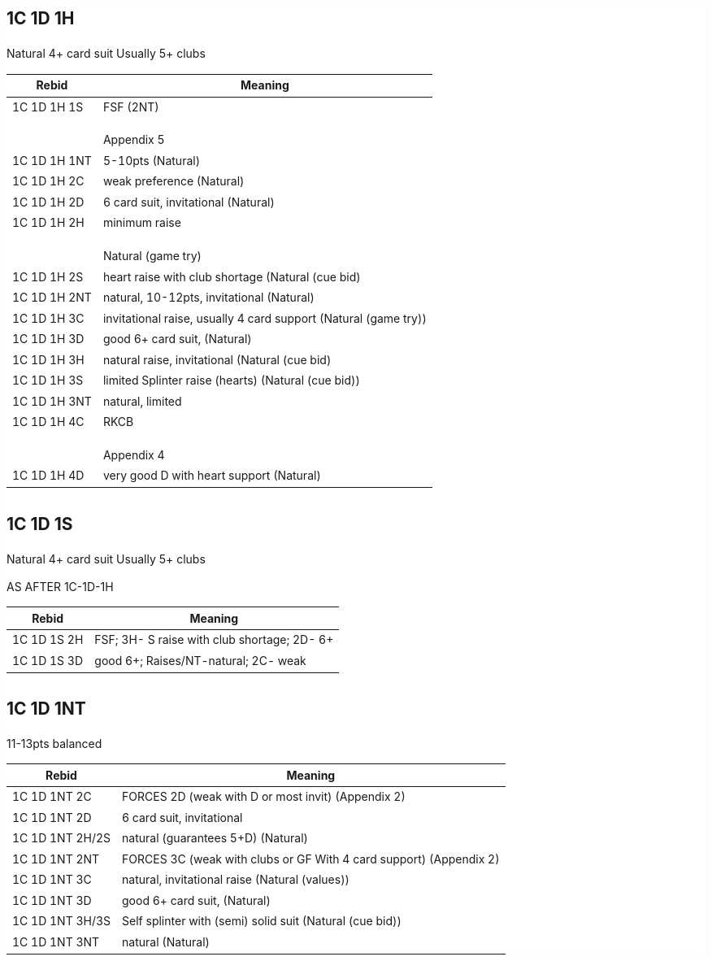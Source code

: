 ## 1C&nbsp;1D&nbsp;1H

Natural 4+ card suit Usually 5+ clubs

| Rebid | Meaning |
|---|---|
| 1C&nbsp;1D&nbsp;1H&nbsp;1S | FSF (2NT)<br/><br/>Appendix 5 |
| 1C&nbsp;1D&nbsp;1H&nbsp;1NT | 5-10pts (Natural) |
| 1C&nbsp;1D&nbsp;1H&nbsp;2C | weak preference (Natural) |
| 1C&nbsp;1D&nbsp;1H&nbsp;2D | 6 card suit, invitational (Natural) |
| 1C&nbsp;1D&nbsp;1H&nbsp;2H | minimum raise<br/><br/>Natural (game try) |
| 1C&nbsp;1D&nbsp;1H&nbsp;2S | heart raise with club shortage (Natural (cue bid) |
| 1C&nbsp;1D&nbsp;1H&nbsp;2NT | natural, 10-12pts, invitational (Natural) |
| 1C&nbsp;1D&nbsp;1H&nbsp;3C | invitational raise, usually 4 card support (Natural (game try)) |
| 1C&nbsp;1D&nbsp;1H&nbsp;3D | good 6+ card suit, (Natural) |
| 1C&nbsp;1D&nbsp;1H&nbsp;3H | natural raise, invitational (Natural (cue bid) |
| 1C&nbsp;1D&nbsp;1H&nbsp;3S | limited Splinter raise (hearts) (Natural (cue bid)) |
| 1C&nbsp;1D&nbsp;1H&nbsp;3NT | natural, limited |
| 1C&nbsp;1D&nbsp;1H&nbsp;4C | RKCB<br/><br/>Appendix 4 |
| 1C&nbsp;1D&nbsp;1H&nbsp;4D | very good D with heart support (Natural) |

## 1C&nbsp;1D&nbsp;1S

Natural 4+ card suit Usually 5+ clubs

AS AFTER 1C-1D-1H

| Rebid | Meaning |
|---|---|
| 1C&nbsp;1D&nbsp;1S&nbsp;2H | FSF; 3H- S raise with club shortage; 2D- 6+ |
| 1C&nbsp;1D&nbsp;1S&nbsp;3D | good 6+; Raises/NT-natural; 2C- weak |

## 1C&nbsp;1D&nbsp;1NT

11-13pts balanced

| Rebid | Meaning |
|---|---|
| 1C&nbsp;1D&nbsp;1NT&nbsp;2C | FORCES 2D (weak with D or most invit) (Appendix 2) |
| 1C&nbsp;1D&nbsp;1NT&nbsp;2D | 6 card suit, invitational |
| 1C&nbsp;1D&nbsp;1NT&nbsp;2H/2S  | natural (guarantees 5+D) (Natural) |
| 1C&nbsp;1D&nbsp;1NT&nbsp;2NT | FORCES 3C (weak with clubs or GF With 4 card support) (Appendix 2) |
| 1C&nbsp;1D&nbsp;1NT&nbsp;3C | natural, invitational raise (Natural (values)) |
| 1C&nbsp;1D&nbsp;1NT&nbsp;3D | good 6+ card suit, (Natural) |
| 1C&nbsp;1D&nbsp;1NT&nbsp;3H/3S  | Self splinter with (semi) solid suit (Natural (cue bid)) |
| 1C&nbsp;1D&nbsp;1NT&nbsp;3NT | natural (Natural) |
